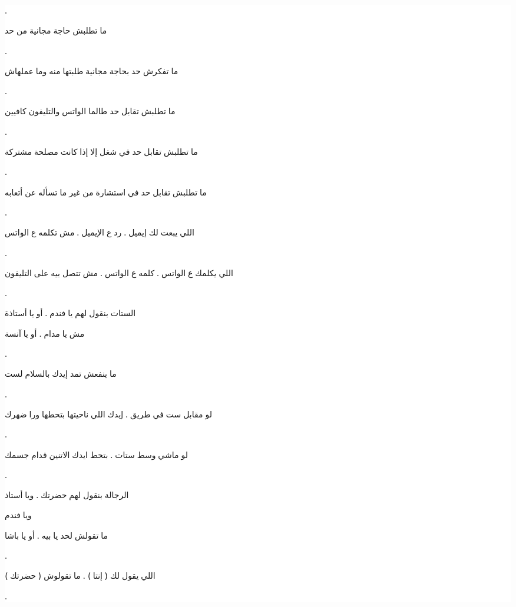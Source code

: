 .

ما تطلبش حاجة مجانية من حد

.

ما تفكرش حد بحاجة مجانية طلبتها منه وما عملهاش

.

ما تطلبش تقابل حد طالما الواتس والتليفون كافيين

.

ما تطلبش تقابل حد في شغل إلا إذا كانت مصلحة
مشتركة

.

ما تطلبش تقابل حد في استشارة من غير ما تسأله عن
أتعابه

.

اللي يبعت لك إيميل . رد ع الإيميل . مش تكلمه ع
الواتس

.

اللي يكلمك ع الواتس . كلمه ع الواتس . مش تتصل بيه على
التليفون

.

الستات بنقول لهم يا فندم . أو يا أستاذة

مش يا مدام . أو يا آنسة

.

ما ينفعش تمد إيدك بالسلام لست

.

لو مقابل ست في طريق . إيدك اللي ناحيتها بتحطها ورا
ضهرك

.

لو ماشي وسط ستات . بتحط ايدك الاتنين قدام جسمك

.

الرجالة بنقول لهم حضرتك . ويا أستاذ

ويا فندم

ما تقولش لحد يا بيه . أو يا باشا

.

اللي يقول لك ( إنتا ) . ما تقولوش ( حضرتك )

.
